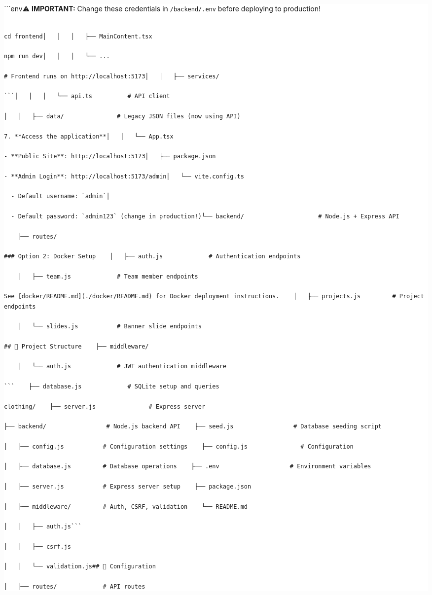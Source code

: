 ```env⚠️ **IMPORTANT:** Change these credentials in `/backend/.env` before deploying to production!

```bash│   │   │   ├── TeamSection.tsx

cd frontend│   │   │   ├── MainContent.tsx

npm run dev│   │   │   └── ...

# Frontend runs on http://localhost:5173│   │   ├── services/

```│   │   │   └── api.ts          # API client

│   │   ├── data/               # Legacy JSON files (now using API)

7. **Access the application**│   │   └── App.tsx

- **Public Site**: http://localhost:5173│   ├── package.json

- **Admin Login**: http://localhost:5173/admin│   └── vite.config.ts

  - Default username: `admin`│

  - Default password: `admin123` (change in production!)└── backend/                     # Node.js + Express API

    ├── routes/

### Option 2: Docker Setup    │   ├── auth.js             # Authentication endpoints

    │   ├── team.js             # Team member endpoints

See [docker/README.md](./docker/README.md) for Docker deployment instructions.    │   ├── projects.js         # Project endpoints

    │   └── slides.js           # Banner slide endpoints

## 📁 Project Structure    ├── middleware/

    │   └── auth.js             # JWT authentication middleware

```    ├── database.js             # SQLite setup and queries

clothing/    ├── server.js               # Express server

├── backend/                 # Node.js backend API    ├── seed.js                 # Database seeding script

│   ├── config.js           # Configuration settings    ├── config.js               # Configuration

│   ├── database.js         # Database operations    ├── .env                    # Environment variables

│   ├── server.js           # Express server setup    ├── package.json

│   ├── middleware/         # Auth, CSRF, validation    └── README.md

│   │   ├── auth.js```

│   │   ├── csrf.js

│   │   └── validation.js## 🔧 Configuration

│   ├── routes/             # API routes

```